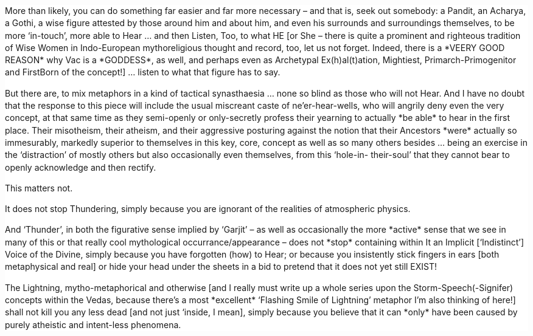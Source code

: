 

More than likely, you can do something far easier and far more necessary
– and that is, seek out somebody: a Pandit, an Acharya, a Gothi, a wise
figure attested by those around him and about him, and even his
surrounds and surroundings themselves, to be more ‘in-touch’, more able
to Hear … and then Listen, Too, to what HE \[or She – there is quite a
prominent and righteous tradition of Wise Women in Indo-European
mythoreligious thought and record, too, let us not forget. Indeed, there
is a \*VEERY GOOD REASON\* why Vac is a \*GODDESS\*, as well, and
perhaps even as Archetypal Ex(h)al(t)ation, Mightiest,
Primarch-Primogenitor and FirstBorn of the concept!\] … listen to what
that figure has to say.



But there are, to mix metaphors in a kind of tactical synasthaesia …
none so blind as those who will not Hear. And I have no doubt that the
response to this piece will include the usual miscreant caste of
ne’er-hear-wells, who will angrily deny even the very concept, at that
same time as they semi-openly or only-secretly profess their yearning to
actually \*be able\* to hear in the first place. Their misotheism, their
atheism, and their aggressive posturing against the notion that their
Ancestors \*were\* actually so immesurably, markedly superior to
themselves in this key, core, concept as well as so many others besides
… being an exercise in the ‘distraction’ of mostly others but also
occasionally even themselves, from this ‘hole-in- their-soul’ that they
cannot bear to openly acknowledge and then rectify.



This matters not.



It does not stop Thundering, simply because you are ignorant of the
realities of atmospheric physics.



And ‘Thunder’, in both the figurative sense implied by ‘Garjit’ – as
well as occasionally the more \*active\* sense that we see in many of
this or that really cool mythological occurrance/appearance – does not
\*stop\* containing within It an Implicit \[‘Indistinct’\] Voice of the
Divine, simply because you have forgotten (how) to Hear; or because you
insistently stick fingers in ears \[both metaphysical and real\] or hide
your head under the sheets in a bid to pretend that it does not yet
still EXIST!



The Lightning, mytho-metaphorical and otherwise \[and I really must
write up a whole series upon the Storm-Speech(-Signifer) concepts within
the Vedas, because there’s a most \*excellent\* ‘Flashing Smile of
Lightning’ metaphor I’m also thinking of here!\] shall not kill you any
less dead \[and not just ‘inside, I mean\], simply because you believe
that it can \*only\* have been caused by purely atheistic and
intent-less phenomena.
